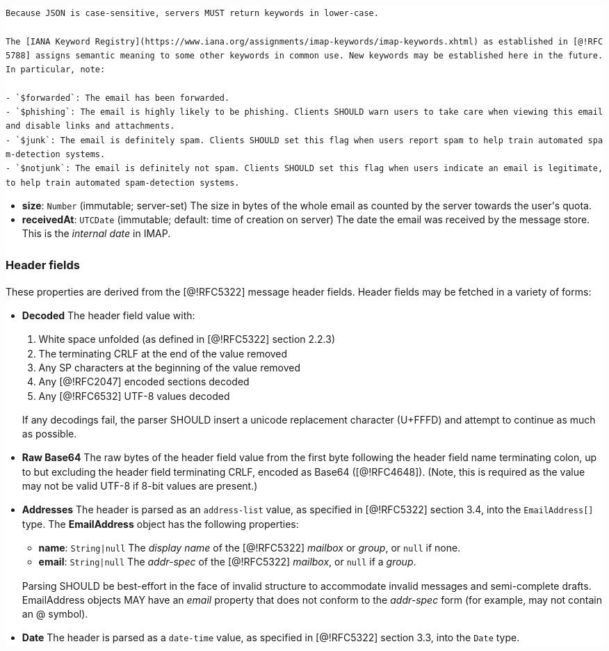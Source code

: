     Because JSON is case-sensitive, servers MUST return keywords in lower-case.

    The [IANA Keyword Registry](https://www.iana.org/assignments/imap-keywords/imap-keywords.xhtml) as established in [@!RFC5788] assigns semantic meaning to some other keywords in common use. New keywords may be established here in the future. In particular, note:

    - `$forwarded`: The email has been forwarded.
    - `$phishing`: The email is highly likely to be phishing. Clients SHOULD warn users to take care when viewing this email and disable links and attachments.
    - `$junk`: The email is definitely spam. Clients SHOULD set this flag when users report spam to help train automated spam-detection systems.
    - `$notjunk`: The email is definitely not spam. Clients SHOULD set this flag when users indicate an email is legitimate, to help train automated spam-detection systems.

- **size**: `Number` (immutable; server-set)
  The size in bytes of the whole email as counted by the server towards the user's quota.
- **receivedAt**: `UTCDate` (immutable; default: time of creation on server)
  The date the email was received by the message store. This is the *internal date* in IMAP.

### Header fields

These properties are derived from the [@!RFC5322] message header fields. Header fields may be fetched in a variety of forms:

- **Decoded**
  The header field value with:

    1. White space unfolded (as defined in [@!RFC5322] section 2.2.3)
    2. The terminating CRLF at the end of the value removed
    3. Any SP characters at the beginning of the value removed
    4. Any [@!RFC2047] encoded sections decoded
    5. Any [@!RFC6532] UTF-8 values decoded

    If any decodings fail, the parser SHOULD insert a unicode replacement
    character (U+FFFD) and attempt to continue as much as possible.

- **Raw Base64**
  The raw bytes of the header field value from the first byte following the header field name terminating colon, up to but excluding the header field terminating CRLF, encoded as Base64 ([@!RFC4648]). (Note, this is required as the value may not be valid UTF-8 if 8-bit values are present.)

- **Addresses**
  The header is parsed as an `address-list` value, as specified in [@!RFC5322] section 3.4, into the `EmailAddress[]` type. The **EmailAddress** object has the following properties:

    - **name**: `String|null`
      The *display name* of the [@!RFC5322] *mailbox* or *group*, or `null` if none.
    - **email**: `String|null`
      The *addr-spec* of the [@!RFC5322] *mailbox*, or `null` if a *group*.

  Parsing SHOULD be best-effort in the face of invalid structure to accommodate
  invalid messages and semi-complete drafts. EmailAddress objects MAY have an *email* property that does not conform to the *addr-spec* form (for example, may not contain an @ symbol).

- **Date**
  The header is parsed as a `date-time` value, as specified in [@!RFC5322] section 3.3, into the `Date` type.
